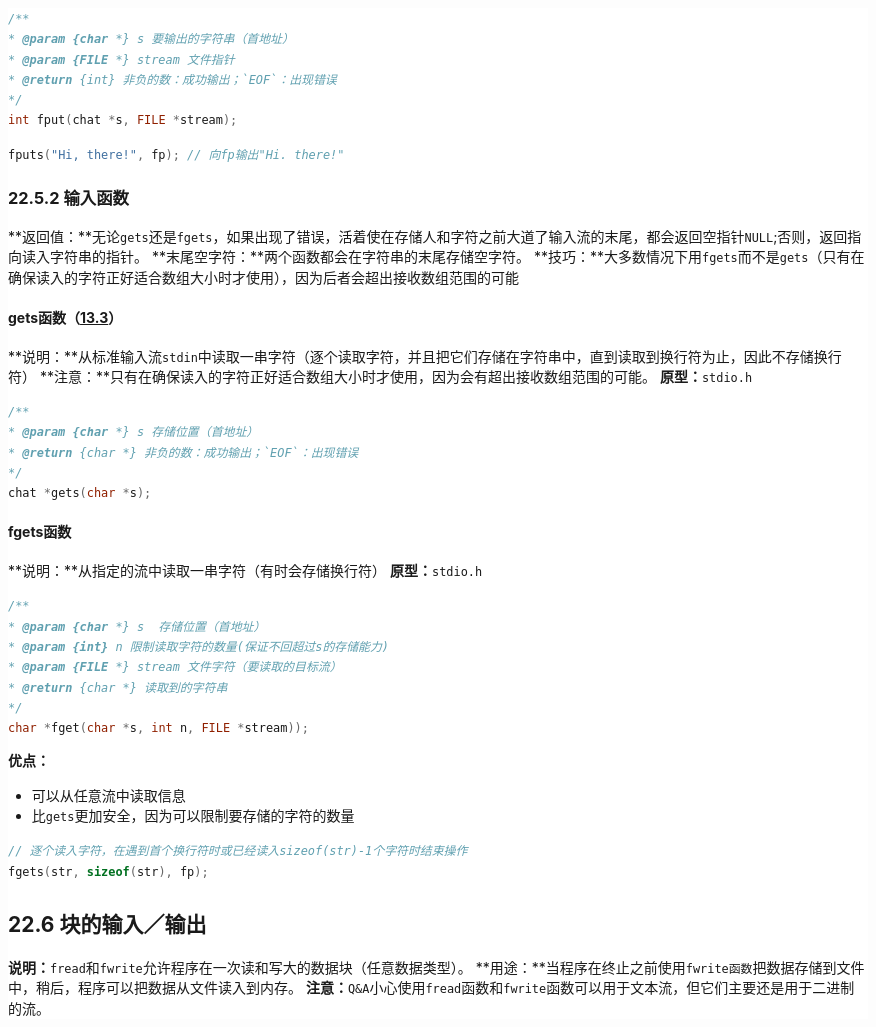 ```c
/**
* @param {char *} s 要输出的字符串（首地址）
* @param {FILE *} stream 文件指针
* @return {int} 非负的数：成功输出；`EOF`：出现错误
*/
int fput(chat *s, FILE *stream);
```

```c
fputs("Hi, there!", fp); // 向fp输出"Hi. there!"
```

### 22.5.2	输入函数
**返回值：**无论`gets`还是`fgets`，如果出现了错误，活着使在存储人和字符之前大道了输入流的末尾，都会返回空指针`NULL`;否则，返回指向读入字符串的指针。
**末尾空字符：**两个函数都会在字符串的末尾存储空字符。
**技巧：**大多数情况下用`fgets`而不是`gets`（只有在确保读入的字符正好适合数组大小时才使用），因为后者会超出接收数组范围的可能

#### gets函数（[13.3]()）
**说明：**从标准输入流`stdin`中读取一串字符（逐个读取字符，并且把它们存储在字符串中，直到读取到换行符为止，因此不存储换行符）
**注意：**只有在确保读入的字符正好适合数组大小时才使用，因为会有超出接收数组范围的可能。
**原型：**`stdio.h`

```c
/**
* @param {char *} s 存储位置（首地址）
* @return {char *} 非负的数：成功输出；`EOF`：出现错误
*/
chat *gets(char *s);
```

#### fgets函数
**说明：**从指定的流中读取一串字符（有时会存储换行符）
**原型：**`stdio.h`

```c
/**
* @param {char *} s  存储位置（首地址）
* @param {int} n 限制读取字符的数量(保证不回超过s的存储能力)
* @param {FILE *} stream 文件字符（要读取的目标流）
* @return {char *} 读取到的字符串
*/
char *fget(char *s, int n, FILE *stream));
```

**优点：**

+ 可以从任意流中读取信息
+ 比`gets`更加安全，因为可以限制要存储的字符的数量

```c
// 逐个读入字符，在遇到首个换行符时或已经读入sizeof(str)-1个字符时结束操作
fgets(str, sizeof(str), fp);
```

## 22.6	块的输入／输出
**说明：**`fread`和`fwrite`允许程序在一次读和写大的数据块（任意数据类型）。
**用途：**当程序在终止之前使用`fwrite函数`把数据存储到文件中，稍后，程序可以把数据从文件读入到内存。
**注意：**`Q&A`小心使用`fread`函数和`fwrite`函数可以用于文本流，但它们主要还是用于二进制的流。

